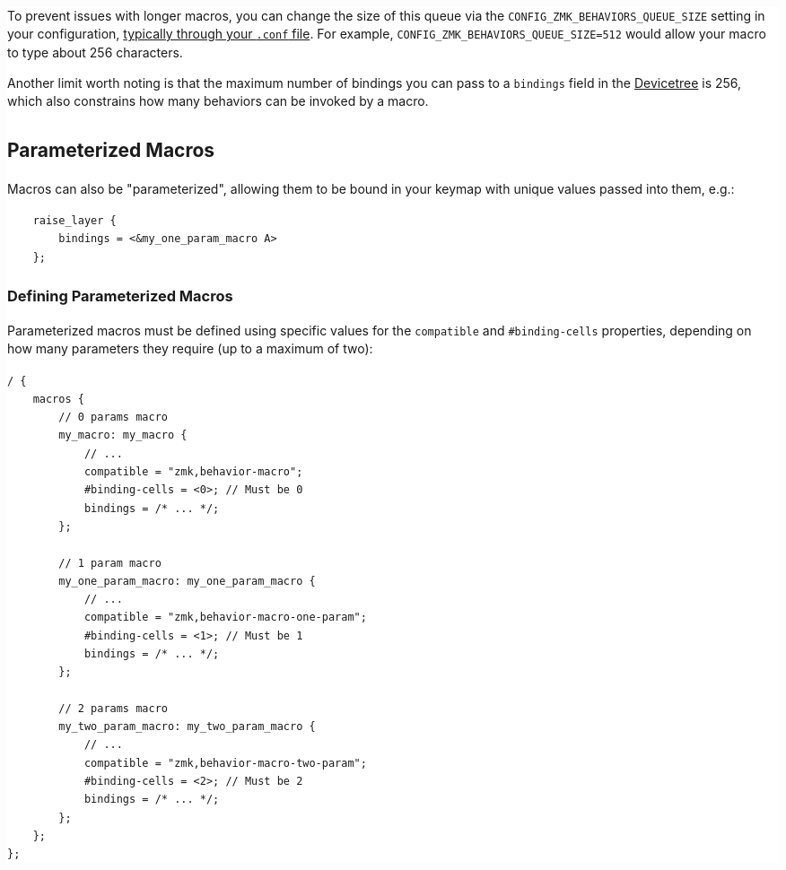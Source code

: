 To prevent issues with longer macros, you can change the size of this queue via the `CONFIG_ZMK_BEHAVIORS_QUEUE_SIZE` setting in your configuration, [typically through your `.conf` file](../config/index.md). For example, `CONFIG_ZMK_BEHAVIORS_QUEUE_SIZE=512` would allow your macro to type about 256 characters.

Another limit worth noting is that the maximum number of bindings you can pass to a `bindings` field in the [Devicetree](../config/index.md#devicetree-files) is 256, which also constrains how many behaviors can be invoked by a macro.

## Parameterized Macros

Macros can also be "parameterized", allowing them to be bound in your keymap with unique values passed into them, e.g.:

```dts
    raise_layer {
        bindings = <&my_one_param_macro A>
    };
```

### Defining Parameterized Macros

Parameterized macros must be defined using specific values for the `compatible` and `#binding-cells` properties, depending on how many parameters they require (up to a maximum of two):

```dts
/ {
    macros {
        // 0 params macro
        my_macro: my_macro {
            // ...
            compatible = "zmk,behavior-macro";
            #binding-cells = <0>; // Must be 0
            bindings = /* ... */;
        };

        // 1 param macro
        my_one_param_macro: my_one_param_macro {
            // ...
            compatible = "zmk,behavior-macro-one-param";
            #binding-cells = <1>; // Must be 1
            bindings = /* ... */;
        };

        // 2 params macro
        my_two_param_macro: my_two_param_macro {
            // ...
            compatible = "zmk,behavior-macro-two-param";
            #binding-cells = <2>; // Must be 2
            bindings = /* ... */;
        };
    };
};
```
